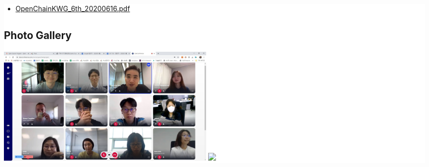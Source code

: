 * [OpenChainKWG_6th_20200616.pdf](OpenChainKWG_6th_20200616.pdf)

## Photo Gallery

<div ><span class="image fit">
  <img src="OpenChain_6th.jpg" width="48%">
  <img src="OpenChain_KWG_6th_1.png" width="42%">
</span></div>